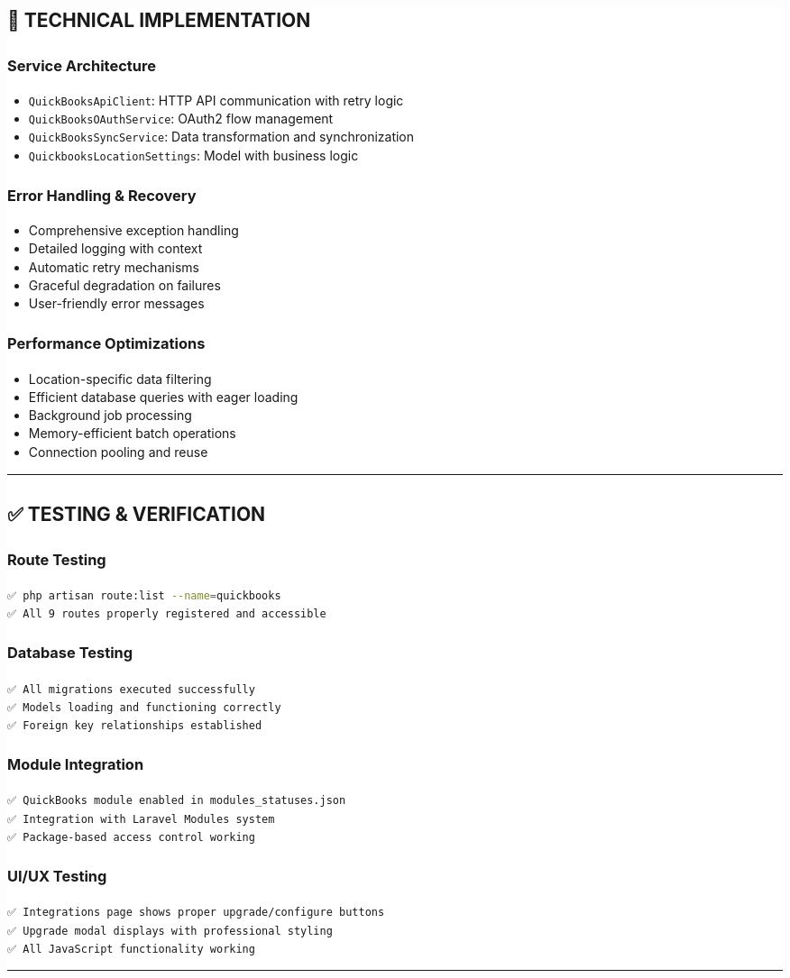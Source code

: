 
## 🔧 **TECHNICAL IMPLEMENTATION**

### **Service Architecture**
- `QuickBooksApiClient`: HTTP API communication with retry logic
- `QuickBooksOAuthService`: OAuth2 flow management  
- `QuickBooksSyncService`: Data transformation and synchronization
- `QuickbooksLocationSettings`: Model with business logic

### **Error Handling & Recovery**
- Comprehensive exception handling
- Detailed logging with context
- Automatic retry mechanisms  
- Graceful degradation on failures
- User-friendly error messages

### **Performance Optimizations**
- Location-specific data filtering
- Efficient database queries with eager loading
- Background job processing
- Memory-efficient batch operations
- Connection pooling and reuse

---

## ✅ **TESTING & VERIFICATION**

### **Route Testing**
```bash
✅ php artisan route:list --name=quickbooks
✅ All 9 routes properly registered and accessible
```

### **Database Testing**  
```bash
✅ All migrations executed successfully
✅ Models loading and functioning correctly
✅ Foreign key relationships established
```

### **Module Integration**
```bash
✅ QuickBooks module enabled in modules_statuses.json
✅ Integration with Laravel Modules system
✅ Package-based access control working
```

### **UI/UX Testing**
```bash
✅ Integrations page shows proper upgrade/configure buttons
✅ Upgrade modal displays with professional styling
✅ All JavaScript functionality working
```

---